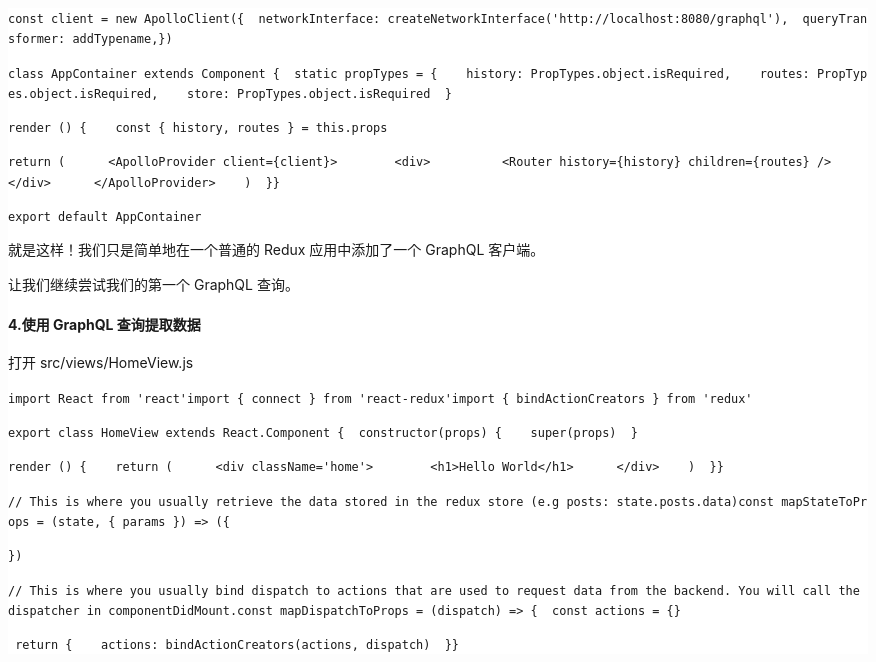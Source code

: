 ```
const client = new ApolloClient({  networkInterface: createNetworkInterface('http://localhost:8080/graphql'),  queryTransformer: addTypename,})
```

```
class AppContainer extends Component {  static propTypes = {    history: PropTypes.object.isRequired,    routes: PropTypes.object.isRequired,    store: PropTypes.object.isRequired  }
```

```
render () {    const { history, routes } = this.props
```

```
return (      <ApolloProvider client={client}>        <div>          <Router history={history} children={routes} />        </div>      </ApolloProvider>    )  }}
```

```
export default AppContainer
```

就是这样！我们只是简单地在一个普通的 Redux 应用中添加了一个 GraphQL 客户端。

让我们继续尝试我们的第一个 GraphQL 查询。

#### 4.使用 GraphQL 查询提取数据

打开 src/views/HomeView.js

```
import React from 'react'import { connect } from 'react-redux'import { bindActionCreators } from 'redux'
```

```
export class HomeView extends React.Component {  constructor(props) {    super(props)  }
```

```
render () {    return (      <div className='home'>        <h1>Hello World</h1>      </div>    )  }}
```

```
// This is where you usually retrieve the data stored in the redux store (e.g posts: state.posts.data)const mapStateToProps = (state, { params }) => ({
```

```
})
```

```
// This is where you usually bind dispatch to actions that are used to request data from the backend. You will call the dispatcher in componentDidMount.const mapDispatchToProps = (dispatch) => {  const actions = {}
```

```
 return {    actions: bindActionCreators(actions, dispatch)  }}
```
